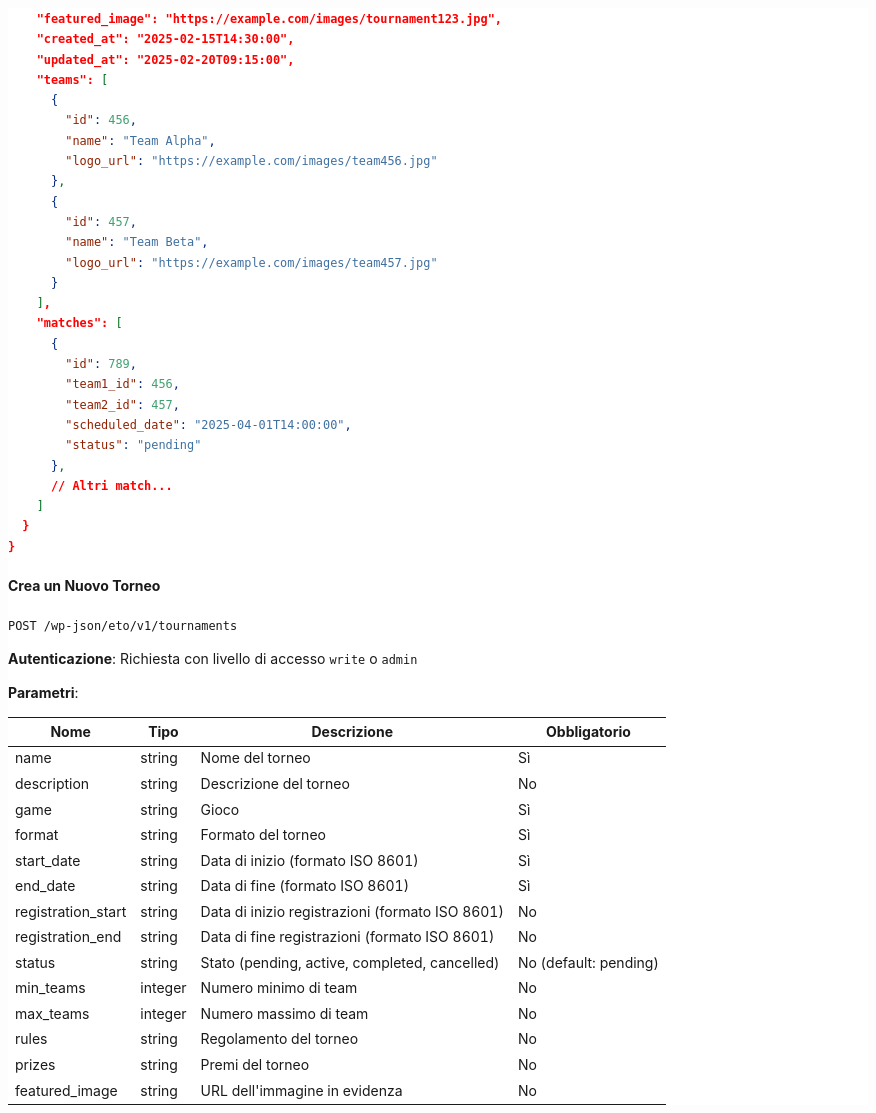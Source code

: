 ```json
    "featured_image": "https://example.com/images/tournament123.jpg",
    "created_at": "2025-02-15T14:30:00",
    "updated_at": "2025-02-20T09:15:00",
    "teams": [
      {
        "id": 456,
        "name": "Team Alpha",
        "logo_url": "https://example.com/images/team456.jpg"
      },
      {
        "id": 457,
        "name": "Team Beta",
        "logo_url": "https://example.com/images/team457.jpg"
      }
    ],
    "matches": [
      {
        "id": 789,
        "team1_id": 456,
        "team2_id": 457,
        "scheduled_date": "2025-04-01T14:00:00",
        "status": "pending"
      },
      // Altri match...
    ]
  }
}
```

#### Crea un Nuovo Torneo

```
POST /wp-json/eto/v1/tournaments
```

**Autenticazione**: Richiesta con livello di accesso `write` o `admin`

**Parametri**:

| Nome | Tipo | Descrizione | Obbligatorio |
|------|------|-------------|-------------|
| name | string | Nome del torneo | Sì |
| description | string | Descrizione del torneo | No |
| game | string | Gioco | Sì |
| format | string | Formato del torneo | Sì |
| start_date | string | Data di inizio (formato ISO 8601) | Sì |
| end_date | string | Data di fine (formato ISO 8601) | Sì |
| registration_start | string | Data di inizio registrazioni (formato ISO 8601) | No |
| registration_end | string | Data di fine registrazioni (formato ISO 8601) | No |
| status | string | Stato (pending, active, completed, cancelled) | No (default: pending) |
| min_teams | integer | Numero minimo di team | No |
| max_teams | integer | Numero massimo di team | No |
| rules | string | Regolamento del torneo | No |
| prizes | string | Premi del torneo | No |
| featured_image | string | URL dell'immagine in evidenza | No |
